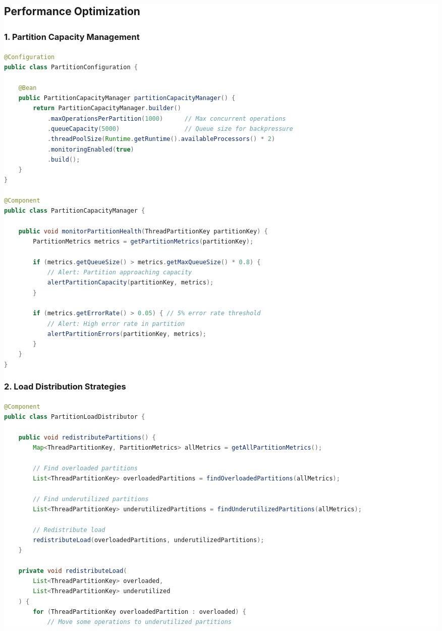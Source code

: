 ## Performance Optimization

### **1. Partition Capacity Management**

```java
@Configuration
public class PartitionConfiguration {
    
    @Bean
    public PartitionCapacityManager partitionCapacityManager() {
        return PartitionCapacityManager.builder()
            .maxOperationsPerPartition(1000)      // Max concurrent operations
            .queueCapacity(5000)                  // Queue size for backpressure
            .threadPoolSize(Runtime.getRuntime().availableProcessors() * 2)
            .monitoringEnabled(true)
            .build();
    }
}

@Component
public class PartitionCapacityManager {
    
    public void monitorPartitionHealth(ThreadPartitionKey partitionKey) {
        PartitionMetrics metrics = getPartitionMetrics(partitionKey);
        
        if (metrics.getQueueSize() > metrics.getMaxQueueSize() * 0.8) {
            // Alert: Partition approaching capacity
            alertPartitionCapacity(partitionKey, metrics);
        }
        
        if (metrics.getErrorRate() > 0.05) { // 5% error rate threshold
            // Alert: High error rate in partition
            alertPartitionErrors(partitionKey, metrics);
        }
    }
}
```

### **2. Load Distribution Strategies**

```java
@Component
public class PartitionLoadDistributor {
    
    public void redistributePartitions() {
        Map<ThreadPartitionKey, PartitionMetrics> allMetrics = getAllPartitionMetrics();
        
        // Find overloaded partitions
        List<ThreadPartitionKey> overloadedPartitions = findOverloadedPartitions(allMetrics);
        
        // Find underutilized partitions
        List<ThreadPartitionKey> underutilizedPartitions = findUnderutilizedPartitions(allMetrics);
        
        // Redistribute load
        redistributeLoad(overloadedPartitions, underutilizedPartitions);
    }
    
    private void redistributeLoad(
        List<ThreadPartitionKey> overloaded,
        List<ThreadPartitionKey> underutilized
    ) {
        for (ThreadPartitionKey overloadedPartition : overloaded) {
            // Move some operations to underutilized partitions
```